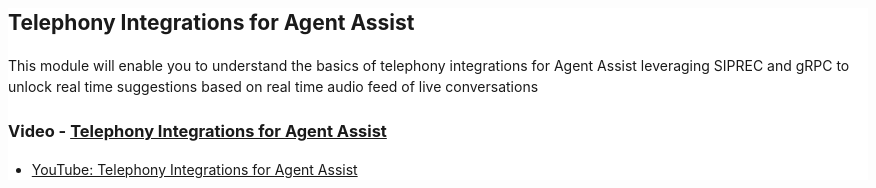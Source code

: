 ## Telephony Integrations for Agent Assist

This module will enable you to understand the basics of telephony integrations for Agent Assist leveraging SIPREC and gRPC to unlock real time suggestions based on real time audio feed of live conversations

### Video - [Telephony Integrations for Agent Assist](https://www.cloudskillsboost.google/course_templates/1161/video/509161)

- [YouTube: Telephony Integrations for Agent Assist](https://www.youtube.com/watch?v=v61vrgSuH1o)
